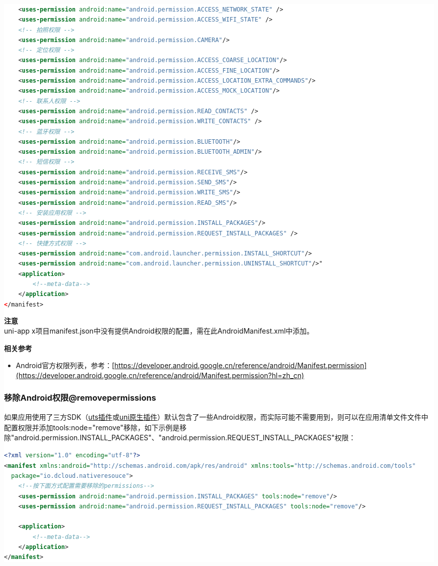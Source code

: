 ```xml
    <uses-permission android:name="android.permission.ACCESS_NETWORK_STATE" />
    <uses-permission android:name="android.permission.ACCESS_WIFI_STATE" />
    <!-- 拍照权限 -->
    <uses-permission android:name="android.permission.CAMERA"/>
    <!-- 定位权限 -->
    <uses-permission android:name="android.permission.ACCESS_COARSE_LOCATION"/>
    <uses-permission android:name="android.permission.ACCESS_FINE_LOCATION"/>
    <uses-permission android:name="android.permission.ACCESS_LOCATION_EXTRA_COMMANDS"/>
    <uses-permission android:name="android.permission.ACCESS_MOCK_LOCATION"/>
    <!-- 联系人权限 -->
    <uses-permission android:name="android.permission.READ_CONTACTS" />
    <uses-permission android:name="android.permission.WRITE_CONTACTS" />
    <!-- 蓝牙权限 -->
    <uses-permission android:name="android.permission.BLUETOOTH"/>
    <uses-permission android:name="android.permission.BLUETOOTH_ADMIN"/>
    <!-- 短信权限 -->
    <uses-permission android:name="android.permission.RECEIVE_SMS"/>
    <uses-permission android:name="android.permission.SEND_SMS"/>
    <uses-permission android:name="android.permission.WRITE_SMS"/>
    <uses-permission android:name="android.permission.READ_SMS"/>
    <!-- 安装应用权限 -->
    <uses-permission android:name="android.permission.INSTALL_PACKAGES"/>
    <uses-permission android:name="android.permission.REQUEST_INSTALL_PACKAGES" />
    <!-- 快捷方式权限 -->
    <uses-permission android:name="com.android.launcher.permission.INSTALL_SHORTCUT"/>
    <uses-permission android:name="com.android.launcher.permission.UNINSTALL_SHORTCUT"/>"
    <application>  
        <!--meta-data-->  
    </application>  
</manifest>
```

**注意**  
uni-app x项目manifest.json中没有提供Android权限的配置，需在此AndroidManifest.xml中添加。

**相关参考**  
- Android官方权限列表，参考：[https://developer.android.google.cn/reference/android/Manifest.permission](https://developer.android.google.cn/reference/android/Manifest.permission?hl=zh_cn)


### 移除Android权限@removepermissions  
如果应用使用了三方SDK（[uts插件](https://uniapp.dcloud.net.cn/plugin/uts-plugin.html)或[uni原生插件](https://nativesupport.dcloud.net.cn/NativePlugin/)）默认包含了一些Android权限，而实际可能不需要用到，则可以在应用清单文件文件中配置权限并添加tools:node="remove"移除，如下示例是移除"android.permission.INSTALL_PACKAGES"、"android.permission.REQUEST_INSTALL_PACKAGES"权限：  
```xml
<?xml version="1.0" encoding="utf-8"?>  
<manifest xmlns:android="http://schemas.android.com/apk/res/android" xmlns:tools="http://schemas.android.com/tools"   
  package="io.dcloud.nativeresouce">  
    <!--按下面方式配置需要移除的permissions-->  
    <uses-permission android:name="android.permission.INSTALL_PACKAGES" tools:node="remove"/>  
    <uses-permission android:name="android.permission.REQUEST_INSTALL_PACKAGES" tools:node="remove"/>  

    <application>  
        <!--meta-data-->  
    </application>  
</manifest>
```
